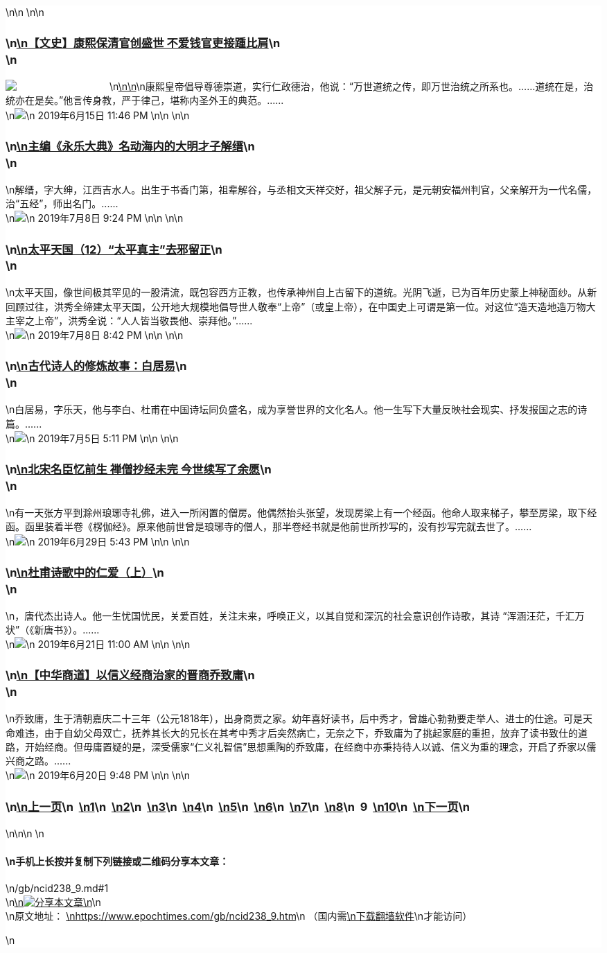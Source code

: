 </td>\n</tr>\n  <tr>\n<td width="742">\n<h3>\n<a href="/gb/14/8/30/n4237044.md#1" target="_blank">\n【文史】康熙保清官创盛世 不爱钱官吏接踵比肩</a>\n<br>\n</h3>\n<a href="/gb/14/8/30/n4237044.md#1" target="_blank">\n<img width="150" src="https://i.epochtimes.com/assets/uploads/2017/12/Emperor_Kangxi-e1500632718425-150x120.png" align ="left">\n</a>\n康熙皇帝倡导尊德崇道，实行仁政德治，他说：“万世道统之传，即万世治统之所系也。……道统在是，治统亦在是矣。”他言传身教，严于律己，堪称内圣外王的典范。......<br>\n<img align="bottom" src="https://www.epochtimes.com/assets/themes/djy/images/time.gif">\n 2019年6月15日 11:46 PM									</td>\n</tr>\n  <tr>\n<td width="742">\n<h3>\n<a href="/gb/19/6/25/n11345783.md#1" target="_blank">\n主编《永乐大典》名动海内的大明才子解缙</a>\n<br>\n</h3>\n解缙，字大绅，江西吉水人。出生于书香门第，祖辈解谷，与丞相文天祥交好，祖父解子元，是元朝安福州判官，父亲解开为一代名儒，治“五经”，师出名门。......<br>\n<img align="bottom" src="https://www.epochtimes.com/assets/themes/djy/images/time.gif">\n 2019年7月8日 9:24 PM									</td>\n</tr>\n  <tr>\n<td width="742">\n<h3>\n<a href="/gb/19/6/17/n11328796.md#1" target="_blank">\n太平天国（12）“太平真主”去邪留正</a>\n<br>\n</h3>\n太平天国，像世间极其罕见的一股清流，既包容西方正教，也传承神州自上古留下的道统。光阴飞逝，已为百年历史蒙上神秘面纱。从新回顾过往，洪秀全缔建太平天国，公开地大规模地倡导世人敬奉“上帝”（或皇上帝），在中国史上可谓是第一位。对这位“造天造地造万物大主宰之上帝”，洪秀全说：“人人皆当敬畏他、崇拜他。”......<br>\n<img align="bottom" src="https://www.epochtimes.com/assets/themes/djy/images/time.gif">\n 2019年7月8日 8:42 PM									</td>\n</tr>\n  <tr>\n<td width="742">\n<h3>\n<a href="/gb/14/11/14/n4296020.md#1" target="_blank">\n古代诗人的修炼故事：白居易</a>\n<br>\n</h3>\n白居易，字乐天，他与李白、杜甫在中国诗坛同负盛名，成为享誉世界的文化名人。他一生写下大量反映社会现实、抒发报国之志的诗篇。......<br>\n<img align="bottom" src="https://www.epochtimes.com/assets/themes/djy/images/time.gif">\n 2019年7月5日 5:11 PM									</td>\n</tr>\n  <tr>\n<td width="742">\n<h3>\n<a href="/gb/19/6/25/n11345526.md#1" target="_blank">\n北宋名臣忆前生 禅僧抄经未完 今世续写了余愿</a>\n<br>\n</h3>\n有一天张方平到滁州琅琊寺礼佛，进入一所闲置的僧房。他偶然抬头张望，发现房梁上有一个经函。他命人取来梯子，攀至房梁，取下经函。函里装着半卷《楞伽经》。原来他前世曾是琅琊寺的僧人，那半卷经书就是他前世所抄写的，没有抄写完就去世了。......<br>\n<img align="bottom" src="https://www.epochtimes.com/assets/themes/djy/images/time.gif">\n 2019年6月29日 5:43 PM									</td>\n</tr>\n  <tr>\n<td width="742">\n<h3>\n<a href="/gb/12/11/22/n3736124.md#1" target="_blank">\n杜甫诗歌中的仁爱（上）</a>\n<br>\n</h3>\n，唐代杰出诗人。他一生忧国忧民，关爱百姓，关注未来，呼唤正义，以其自觉和深沉的社会意识创作诗歌，其诗 “浑涵汪茫，千汇万状”（《新唐书》）。......<br>\n<img align="bottom" src="https://www.epochtimes.com/assets/themes/djy/images/time.gif">\n 2019年6月21日 11:00 AM									</td>\n</tr>\n  <tr>\n<td width="742">\n<h3>\n<a href="/gb/19/6/15/n11324574.md#1" target="_blank">\n【中华商道】以信义经商治家的晋商乔致庸</a>\n<br>\n</h3>\n乔致庸，生于清朝嘉庆二十三年（公元1818年），出身商贾之家。幼年喜好读书，后中秀才，曾雄心勃勃要走举人、进士的仕途。可是天命难违，由于自幼父母双亡，抚养其长大的兄长在其考中秀才后突然病亡，无奈之下，乔致庸为了挑起家庭的重担，放弃了读书致仕的道路，开始经商。但毋庸置疑的是，深受儒家“仁义礼智信”思想熏陶的乔致庸，在经商中亦秉持待人以诚、信义为重的理念，开启了乔家以儒兴商之路。......<br>\n<img align="bottom" src="https://www.epochtimes.com/assets/themes/djy/images/time.gif">\n 2019年6月20日 9:48 PM									</td>\n</tr>\n  <tr>\n<td>\n<h3>\n<a href="/gb/ncid238_8.md#1">\n上一页</a>\n&nbsp;&nbsp;<a href="/gb/ncid238.md#1">\n1</a>\n&nbsp;&nbsp;<a href="/gb/ncid238_2.md#1">\n2</a>\n&nbsp;&nbsp;<a href="/gb/ncid238_3.md#1">\n3</a>\n&nbsp;&nbsp;<a href="/gb/ncid238_4.md#1">\n4</a>\n&nbsp;&nbsp;<a href="/gb/ncid238_5.md#1">\n5</a>\n&nbsp;&nbsp;<a href="/gb/ncid238_6.md#1">\n6</a>\n&nbsp;&nbsp;<a href="/gb/ncid238_7.md#1">\n7</a>\n&nbsp;&nbsp;<a href="/gb/ncid238_8.md#1">\n8</a>\n&nbsp;&nbsp;9&nbsp;&nbsp;<a href="/gb/ncid238_10.md#1">\n10</a>\n&nbsp;&nbsp;<a href="/gb/ncid238_10.md#1">\n下一页</a>\n</h3>\n</td>\n</tr>\n  </table>\n<h4>\n手机上长按并复制下列链接或二维码分享本文章：</h4>\n/gb/ncid238_9.md#1<br>\n<a href="/gb/ncid238_9.md#1">\n<img src="http://www.szzd.org/v.php?action=qrcode&url=/gb/ncid238_9.md%231" title="分享本文章">\n</a>\n<br>\n原文地址： <a href="https://www.epochtimes.com/gb/ncid238_9.htm">\nhttps://www.epochtimes.com/gb/ncid238_9.htm</a>\n    （国内需<a href="https://github.com/bannedbook/fanqiang/wiki">\n下载翻墙软件</a>\n才能访问）</p>\n